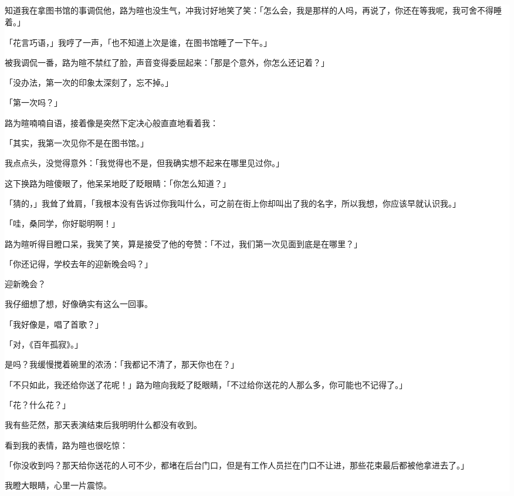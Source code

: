 
知道我在拿图书馆的事调侃他，路为暄也没生气，冲我讨好地笑了笑：「怎么会，我是那样的人吗，再说了，你还在等我呢，我可舍不得睡着。」


「花言巧语，」我哼了一声，「也不知道上次是谁，在图书馆睡了一下午。」


被我调侃一番，路为暄不禁红了脸，声音变得委屈起来：「那是个意外，你怎么还记着？」


「没办法，第一次的印象太深刻了，忘不掉。」


「第一次吗？」


路为暄喃喃自语，接着像是突然下定决心般直直地看着我：


「其实，我第一次见你不是在图书馆。」


我点点头，没觉得意外：「我觉得也不是，但我确实想不起来在哪里见过你。」


这下换路为暄傻眼了，他呆呆地眨了眨眼睛：「你怎么知道？」


「猜的，」我耸了耸肩，「我根本没有告诉过你我叫什么，可之前在街上你却叫出了我的名字，所以我想，你应该早就认识我。」


「哇，桑同学，你好聪明啊！」


路为暄听得目瞪口呆，我笑了笑，算是接受了他的夸赞：「不过，我们第一次见面到底是在哪里？」


「你还记得，学校去年的迎新晚会吗？」


迎新晚会？


我仔细想了想，好像确实有这么一回事。


「我好像是，唱了首歌？」


「对，《百年孤寂》。」


是吗？我缓慢搅着碗里的浓汤：「我都记不清了，那天你也在？」


「不只如此，我还给你送了花呢！」路为暄向我眨了眨眼睛，「不过给你送花的人那么多，你可能也不记得了。」


「花？什么花？」


我有些茫然，那天表演结束后我明明什么都没有收到。


看到我的表情，路为暄也很吃惊：


「你没收到吗？那天给你送花的人可不少，都堵在后台门口，但是有工作人员拦在门口不让进，那些花束最后都被他拿进去了。」


我瞪大眼睛，心里一片震惊。

